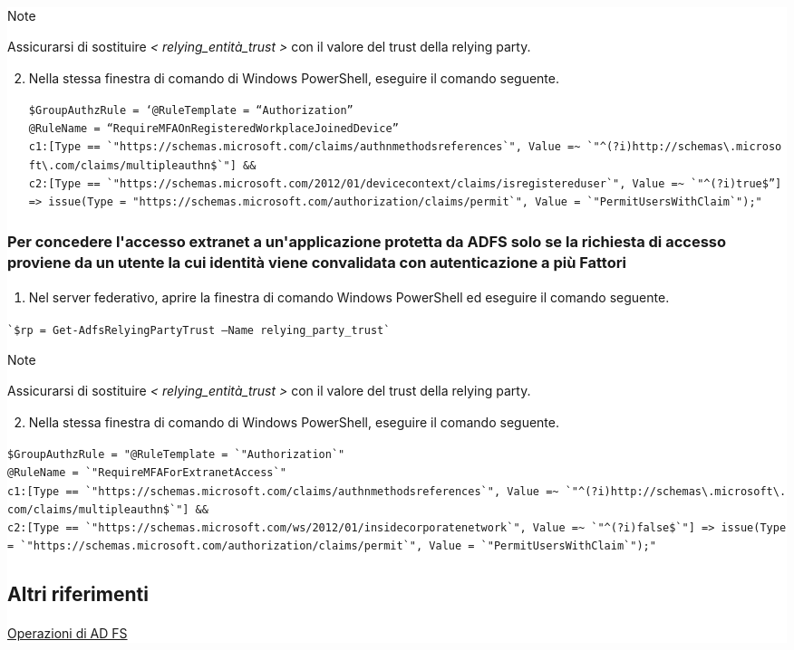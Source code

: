 
> [!NOTE]  
> Assicurarsi di sostituire *< relying\_entità\_trust >* con il valore del trust della relying party.  

2. Nella stessa finestra di comando di Windows PowerShell, eseguire il comando seguente.  

   ```  
   $GroupAuthzRule = ‘@RuleTemplate = “Authorization”  
   @RuleName = “RequireMFAOnRegisteredWorkplaceJoinedDevice”  
   c1:[Type == `"https://schemas.microsoft.com/claims/authnmethodsreferences`", Value =~ `"^(?i)http://schemas\.microsoft\.com/claims/multipleauthn$`"] &&  
   c2:[Type == `"https://schemas.microsoft.com/2012/01/devicecontext/claims/isregistereduser`", Value =~ `"^(?i)true$”] => issue(Type = "https://schemas.microsoft.com/authorization/claims/permit`", Value = `"PermitUsersWithClaim`");"  

   ```  

### <a name="to-grant-extranet-access-to-an-application-secured-by-ad-fs-only-if-the-access-request-comes-from-a-user-whose-identity-has-been-validated-with-mfa"></a>Per concedere l'accesso extranet a un'applicazione protetta da ADFS solo se la richiesta di accesso proviene da un utente la cui identità viene convalidata con autenticazione a più Fattori  

1.  Nel server federativo, aprire la finestra di comando Windows PowerShell ed eseguire il comando seguente.  


~~~
`$rp = Get-AdfsRelyingPartyTrust –Name relying_party_trust`  
~~~


> [!NOTE]  
> Assicurarsi di sostituire *< relying\_entità\_trust >* con il valore del trust della relying party.  

2. Nella stessa finestra di comando di Windows PowerShell, eseguire il comando seguente.  


~~~
$GroupAuthzRule = "@RuleTemplate = `"Authorization`"  
@RuleName = `"RequireMFAForExtranetAccess`"  
c1:[Type == `"https://schemas.microsoft.com/claims/authnmethodsreferences`", Value =~ `"^(?i)http://schemas\.microsoft\.com/claims/multipleauthn$`"] &&  
c2:[Type == `"https://schemas.microsoft.com/ws/2012/01/insidecorporatenetwork`", Value =~ `"^(?i)false$`"] => issue(Type = `"https://schemas.microsoft.com/authorization/claims/permit`", Value = `"PermitUsersWithClaim`");"  
~~~

## <a name="additional-references"></a>Altri riferimenti  

[Operazioni di AD FS](../../ad-fs/AD-FS-2016-Operations.md)
